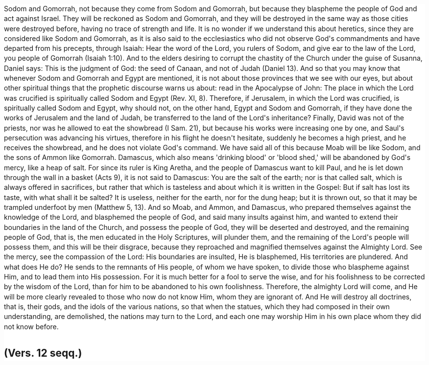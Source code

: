 Sodom and Gomorrah, not because they come from Sodom and Gomorrah, but because they blaspheme the people of God and act against Israel. They will be reckoned as Sodom and Gomorrah, and they will be destroyed in the same way as those cities were destroyed before, having no trace of strength and life. It is no wonder if we understand this about heretics, since they are considered like Sodom and Gomorrah, as it is also said to the ecclesiastics who did not observe God's commandments and have departed from his precepts, through Isaiah: Hear the word of the Lord, you rulers of Sodom, and give ear to the law of the Lord, you people of Gomorrah (Isaiah 1:10). And to the elders desiring to corrupt the chastity of the Church under the guise of Susanna, Daniel says: This is the judgment of God: the seed of Canaan, and not of Judah (Daniel 13). And so that you may know that whenever Sodom and Gomorrah and Egypt are mentioned, it is not about those provinces that we see with our eyes, but about other spiritual things that the prophetic discourse warns us about: read in the Apocalypse of John: The place in which the Lord was crucified is spiritually called Sodom and Egypt (Rev. XI, 8). Therefore, if Jerusalem, in which the Lord was crucified, is spiritually called Sodom and Egypt, why should not, on the other hand, Egypt and Sodom and Gomorrah, if they have done the works of Jerusalem and the land of Judah, be transferred to the land of the Lord's inheritance? Finally, David was not of the priests, nor was he allowed to eat the showbread (I Sam. 21), but because his works were increasing one by one, and Saul's persecution was advancing his virtues, therefore in his flight he doesn't hesitate, suddenly he becomes a high priest, and he receives the showbread, and he does not violate God's command. We have said all of this because Moab will be like Sodom, and the sons of Ammon like Gomorrah. Damascus, which also means 'drinking blood' or 'blood shed,' will be abandoned by God's mercy, like a heap of salt. For since its ruler is King Aretha, and the people of Damascus want to kill Paul, and he is let down through the wall in a basket (Acts 9), it is not said to Damascus: You are the salt of the earth; nor is that called salt, which is always offered in sacrifices, but rather that which is tasteless and about which it is written in the Gospel: But if salt has lost its taste, with what shall it be salted? It is useless, neither for the earth, nor for the dung heap; but it is thrown out, so that it may be trampled underfoot by men (Matthew 5, 13). And so Moab, and Ammon, and Damascus, who prepared themselves against the knowledge of the Lord, and blasphemed the people of God, and said many insults against him, and wanted to extend their boundaries in the land of the Church, and possess the people of God, they will be deserted and destroyed, and the remaining people of God, that is, the men educated in the Holy Scriptures, will plunder them, and the remaining of the Lord's people will possess them, and this will be their disgrace, because they reproached and magnified themselves against the Almighty Lord. See the mercy, see the compassion of the Lord: His boundaries are insulted, He is blasphemed, His territories are plundered. And what does He do? He sends to the remnants of His people, of whom we have spoken, to divide those who blaspheme against Him, and to lead them into His possession. For it is much better for a fool to serve the wise, and for his foolishness to be corrected by the wisdom of the Lord, than for him to be abandoned to his own foolishness. Therefore, the almighty Lord will come, and He will be more clearly revealed to those who now do not know Him, whom they are ignorant of. And He will destroy all doctrines, that is, their gods, and the idols of the various nations, so that when the statues, which they had composed in their own understanding, are demolished, the nations may turn to the Lord, and each one may worship Him in his own place whom they did not know before.


<h2 id='tocuniq18'>(Vers. 12 seqq.)</h2>

